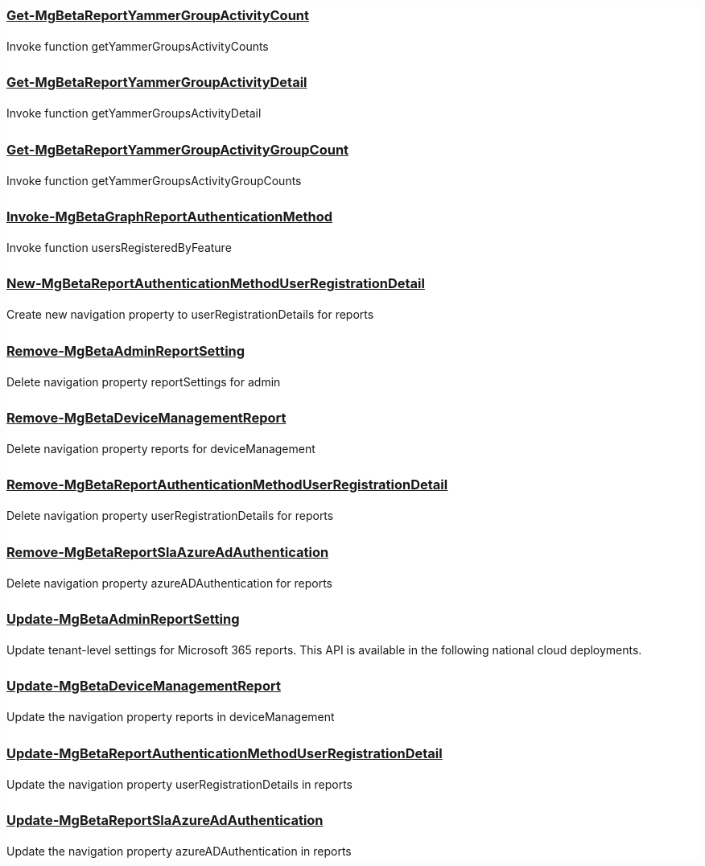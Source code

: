### [Get-MgBetaReportYammerGroupActivityCount](Get-MgBetaReportYammerGroupActivityCount.md)
Invoke function getYammerGroupsActivityCounts

### [Get-MgBetaReportYammerGroupActivityDetail](Get-MgBetaReportYammerGroupActivityDetail.md)
Invoke function getYammerGroupsActivityDetail

### [Get-MgBetaReportYammerGroupActivityGroupCount](Get-MgBetaReportYammerGroupActivityGroupCount.md)
Invoke function getYammerGroupsActivityGroupCounts

### [Invoke-MgBetaGraphReportAuthenticationMethod](Invoke-MgBetaGraphReportAuthenticationMethod.md)
Invoke function usersRegisteredByFeature

### [New-MgBetaReportAuthenticationMethodUserRegistrationDetail](New-MgBetaReportAuthenticationMethodUserRegistrationDetail.md)
Create new navigation property to userRegistrationDetails for reports

### [Remove-MgBetaAdminReportSetting](Remove-MgBetaAdminReportSetting.md)
Delete navigation property reportSettings for admin

### [Remove-MgBetaDeviceManagementReport](Remove-MgBetaDeviceManagementReport.md)
Delete navigation property reports for deviceManagement

### [Remove-MgBetaReportAuthenticationMethodUserRegistrationDetail](Remove-MgBetaReportAuthenticationMethodUserRegistrationDetail.md)
Delete navigation property userRegistrationDetails for reports

### [Remove-MgBetaReportSlaAzureAdAuthentication](Remove-MgBetaReportSlaAzureAdAuthentication.md)
Delete navigation property azureADAuthentication for reports

### [Update-MgBetaAdminReportSetting](Update-MgBetaAdminReportSetting.md)
Update tenant-level settings for Microsoft 365 reports.
This API is available in the following national cloud deployments.

### [Update-MgBetaDeviceManagementReport](Update-MgBetaDeviceManagementReport.md)
Update the navigation property reports in deviceManagement

### [Update-MgBetaReportAuthenticationMethodUserRegistrationDetail](Update-MgBetaReportAuthenticationMethodUserRegistrationDetail.md)
Update the navigation property userRegistrationDetails in reports

### [Update-MgBetaReportSlaAzureAdAuthentication](Update-MgBetaReportSlaAzureAdAuthentication.md)
Update the navigation property azureADAuthentication in reports

